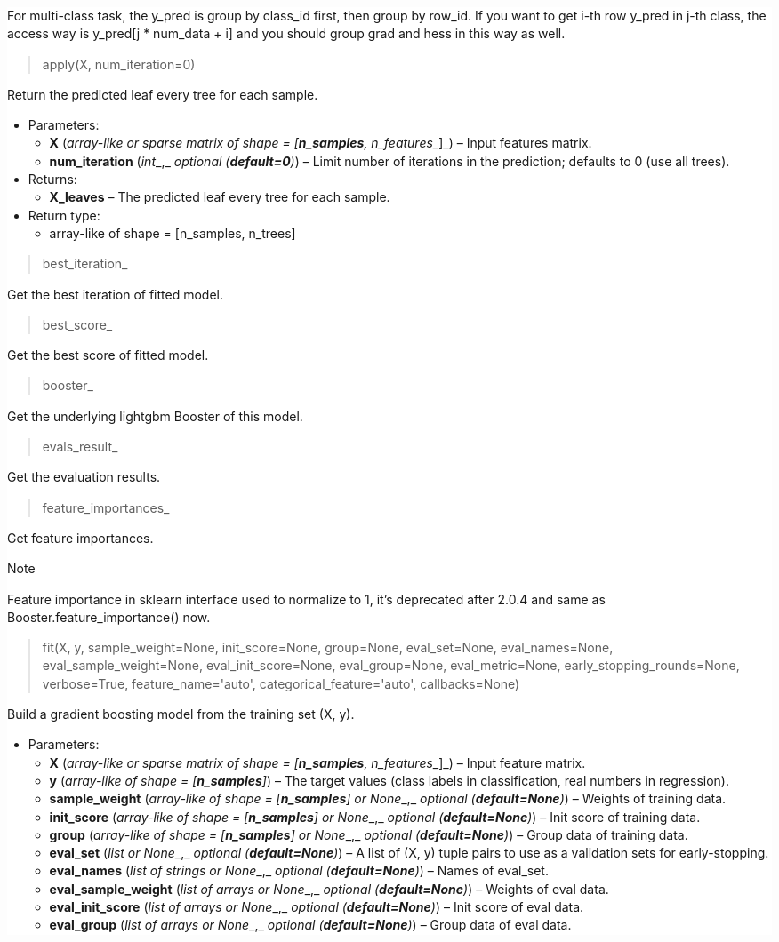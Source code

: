 
For multi-class task, the y_pred is group by class_id first, then group by row_id. If you want to get i-th row y_pred in j-th class, the access way is y_pred[j * num_data + i] and you should group grad and hess in this way as well.

> apply(X, num_iteration=0)

Return the predicted leaf every tree for each sample.

* Parameters:
  * **X** (_array-like_ _or_ _sparse matrix of shape =_ _[__n_samples__,_ _n_features__]_) – Input features matrix.
  * **num_iteration** (_int__,_ _optional_ _(__default=0__)_) – Limit number of iterations in the prediction; defaults to 0 (use all trees).
* Returns:
  * **X_leaves** – The predicted leaf every tree for each sample. 
* Return type:
  * array-like of shape = [n_samples, n_trees]

> best_iteration_

Get the best iteration of fitted model.

> best_score_

Get the best score of fitted model.

> booster_

Get the underlying lightgbm Booster of this model.

> evals_result_

Get the evaluation results.

> feature_importances_

Get feature importances.

Note

Feature importance in sklearn interface used to normalize to 1, it’s deprecated after 2.0.4 and same as Booster.feature_importance() now.

> fit(X, y, sample_weight=None, init_score=None, group=None, eval_set=None, eval_names=None, eval_sample_weight=None, eval_init_score=None, eval_group=None, eval_metric=None, early_stopping_rounds=None, verbose=True, feature_name='auto', categorical_feature='auto', callbacks=None)

Build a gradient boosting model from the training set (X, y).

* Parameters:
  * **X** (_array-like_ _or_ _sparse matrix of shape =_ _[__n_samples__,_ _n_features__]_) – Input feature matrix.
  * **y** (_array-like of shape =_ _[__n_samples__]_) – The target values (class labels in classification, real numbers in regression).
  * **sample_weight** (_array-like of shape =_ _[__n_samples__] or_ _None__,_ _optional_ _(__default=None__)_) – Weights of training data.
  * **init_score** (_array-like of shape =_ _[__n_samples__] or_ _None__,_ _optional_ _(__default=None__)_) – Init score of training data.
  * **group** (_array-like of shape =_ _[__n_samples__] or_ _None__,_ _optional_ _(__default=None__)_) – Group data of training data.
  * **eval_set** (_list_ _or_ _None__,_ _optional_ _(__default=None__)_) – A list of (X, y) tuple pairs to use as a validation sets for early-stopping.
  * **eval_names** (_list of strings_ _or_ _None__,_ _optional_ _(__default=None__)_) – Names of eval_set.
  * **eval_sample_weight** (_list of arrays_ _or_ _None__,_ _optional_ _(__default=None__)_) – Weights of eval data.
  * **eval_init_score** (_list of arrays_ _or_ _None__,_ _optional_ _(__default=None__)_) – Init score of eval data.
  * **eval_group** (_list of arrays_ _or_ _None__,_ _optional_ _(__default=None__)_) – Group data of eval data.